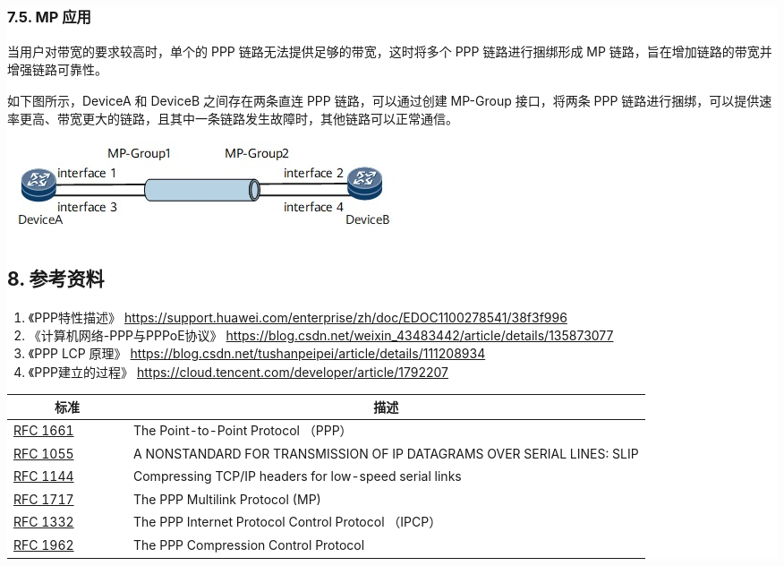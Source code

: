 ### 7.5. MP 应用

当用户对带宽的要求较高时，单个的 PPP 链路无法提供足够的带宽，这时将多个 PPP 链路进行捆绑形成 MP 链路，旨在增加链路的带宽并增强链路可靠性。

如下图所示，DeviceA 和 DeviceB 之间存在两条直连 PPP 链路，可以通过创建 MP-Group 接口，将两条 PPP 链路进行捆绑，可以提供速率更高、带宽更大的链路，且其中一条链路发生故障时，其他链路可以正常通信。

![](/assets/postsimages/2024-08-02-PPP协议/18-MP链路.jpeg)

## 8. 参考资料

1. 《PPP特性描述》 <https://support.huawei.com/enterprise/zh/doc/EDOC1100278541/38f3f996>
2. 《计算机网络-PPP与PPPoE协议》 <https://blog.csdn.net/weixin_43483442/article/details/135873077>
3. 《PPP LCP 原理》 <https://blog.csdn.net/tushanpeipei/article/details/111208934>
4. 《PPP建立的过程》 <https://cloud.tencent.com/developer/article/1792207>

| <div style="width:120px">标准</div> | 描述 |
| --- | --- |
| [RFC 1661](https://tools.ietf.org/html/rfc1661) | The Point-to-Point Protocol （PPP） |
| [RFC 1055](https://tools.ietf.org/html/rfc1055) | A NONSTANDARD FOR TRANSMISSION OF IP DATAGRAMS OVER SERIAL LINES: SLIP |
| [RFC 1144](https://tools.ietf.org/html/rfc1144) | Compressing TCP/IP headers for low-speed serial links |
| [RFC 1717](https://tools.ietf.org/html/rfc1717) | The PPP Multilink Protocol (MP) |
| [RFC 1332](https://tools.ietf.org/html/rfc1332) | The PPP Internet Protocol Control Protocol （IPCP） |
| [RFC 1962](https://tools.ietf.org/html/rfc1962) | The PPP Compression Control Protocol |
